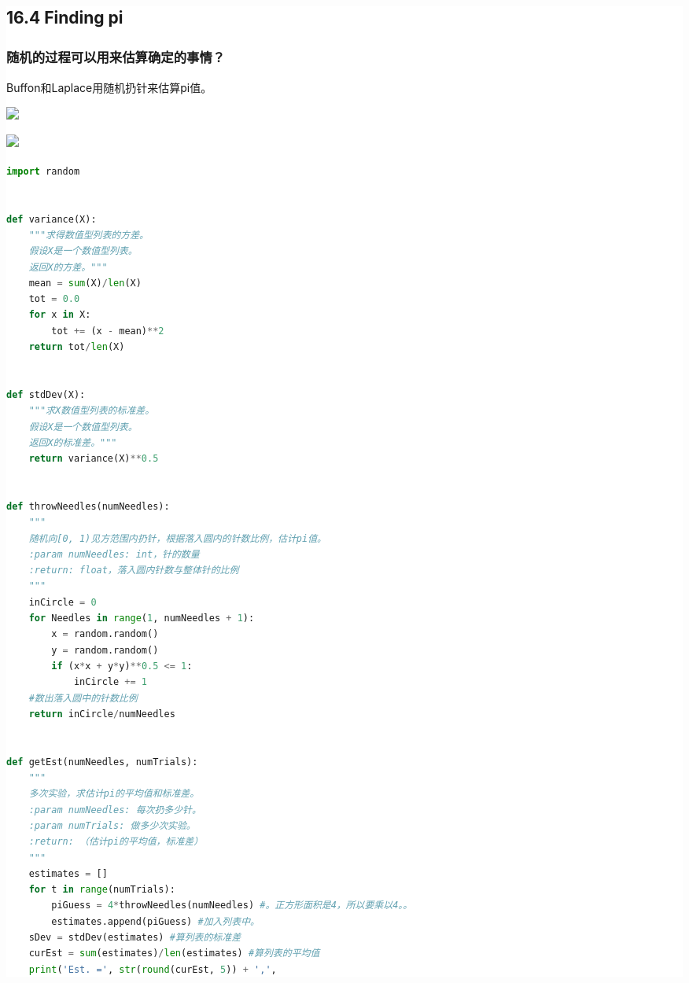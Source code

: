 
## 16.4 Finding pi


### 随机的过程可以用来估算确定的事情？

Buffon和Laplace用随机扔针来估算pi值。

![](http://www.ituring.com.cn/figures/2017/PythonIntroduction/19.d16z.003.png)

![](http://www.ituring.com.cn/figures/2017/PythonIntroduction/19.d16z.004.png)

```python
import random


def variance(X):
    """求得数值型列表的方差。
    假设X是一个数值型列表。
    返回X的方差。"""
    mean = sum(X)/len(X)
    tot = 0.0
    for x in X:
        tot += (x - mean)**2
    return tot/len(X)


def stdDev(X):
    """求X数值型列表的标准差。
    假设X是一个数值型列表。
    返回X的标准差。"""
    return variance(X)**0.5


def throwNeedles(numNeedles):
    """
    随机向[0, 1)见方范围内扔针，根据落入圆内的针数比例，估计pi值。
    :param numNeedles: int，针的数量
    :return: float，落入圆内针数与整体针的比例
    """
    inCircle = 0
    for Needles in range(1, numNeedles + 1):
        x = random.random()
        y = random.random()
        if (x*x + y*y)**0.5 <= 1:
            inCircle += 1
    #数出落入圆中的针数比例
    return inCircle/numNeedles


def getEst(numNeedles, numTrials):
    """
    多次实验，求估计pi的平均值和标准差。
    :param numNeedles: 每次扔多少针。
    :param numTrials: 做多少次实验。
    :return: （估计pi的平均值，标准差）
    """
    estimates = []
    for t in range(numTrials):
        piGuess = 4*throwNeedles(numNeedles) #。正方形面积是4，所以要乘以4。。
        estimates.append(piGuess) #加入列表中。
    sDev = stdDev(estimates) #算列表的标准差
    curEst = sum(estimates)/len(estimates) #算列表的平均值
    print('Est. =', str(round(curEst, 5)) + ',',
```